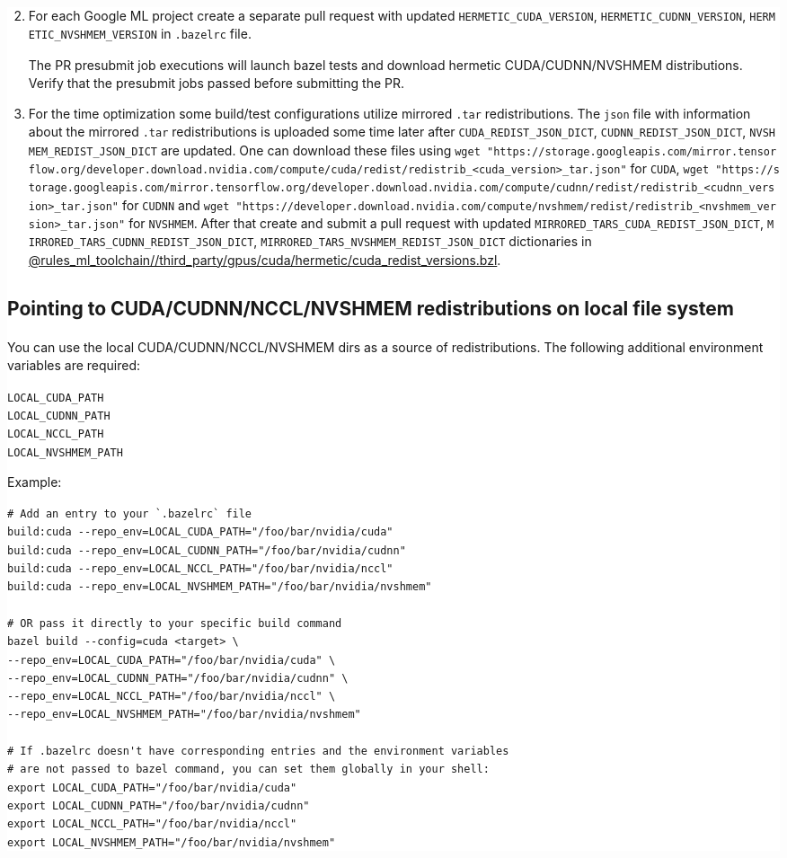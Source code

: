 2.  For each Google ML project create a separate pull request with updated
    `HERMETIC_CUDA_VERSION`, `HERMETIC_CUDNN_VERSION`,
    `HERMETIC_NVSHMEM_VERSION` in `.bazelrc` file.

    The PR presubmit job executions will launch bazel tests and download
    hermetic CUDA/CUDNN/NVSHMEM distributions. Verify that the presubmit jobs
    passed before submitting the PR.

3.  For the time optimization some build/test configurations utilize mirrored
    `.tar` redistributions. The `json` file with information about the mirrored
    `.tar` redistributions is uploaded some time later after
    `CUDA_REDIST_JSON_DICT`, `CUDNN_REDIST_JSON_DICT`,
    `NVSHMEM_REDIST_JSON_DICT` are updated. One can download these files using
    `wget "https://storage.googleapis.com/mirror.tensorflow.org/developer.download.nvidia.com/compute/cuda/redist/redistrib_<cuda_version>_tar.json"`
    for `CUDA`,
    `wget "https://storage.googleapis.com/mirror.tensorflow.org/developer.download.nvidia.com/compute/cudnn/redist/redistrib_<cudnn_version>_tar.json"`
    for `CUDNN` and
    `wget "https://developer.download.nvidia.com/compute/nvshmem/redist/redistrib_<nvshmem_version>_tar.json"`
    for `NVSHMEM`.
    After that create and submit a pull request with updated
    `MIRRORED_TARS_CUDA_REDIST_JSON_DICT`,
    `MIRRORED_TARS_CUDNN_REDIST_JSON_DICT`,
    `MIRRORED_TARS_NVSHMEM_REDIST_JSON_DICT` dictionaries in
    [@rules_ml_toolchain//third_party/gpus/cuda/hermetic/cuda_redist_versions.bzl](https://github.com/google-ml-infra/rules_ml_toolchain/tree/main/third_party/gpus/cuda/hermetic/cuda_redist_versions.bzl).

## Pointing to CUDA/CUDNN/NCCL/NVSHMEM redistributions on local file system

You can use the local CUDA/CUDNN/NCCL/NVSHMEM dirs as a source of
redistributions. The following additional environment variables are required:

```
LOCAL_CUDA_PATH
LOCAL_CUDNN_PATH
LOCAL_NCCL_PATH
LOCAL_NVSHMEM_PATH
```

Example:

```
# Add an entry to your `.bazelrc` file
build:cuda --repo_env=LOCAL_CUDA_PATH="/foo/bar/nvidia/cuda"
build:cuda --repo_env=LOCAL_CUDNN_PATH="/foo/bar/nvidia/cudnn"
build:cuda --repo_env=LOCAL_NCCL_PATH="/foo/bar/nvidia/nccl"
build:cuda --repo_env=LOCAL_NVSHMEM_PATH="/foo/bar/nvidia/nvshmem"

# OR pass it directly to your specific build command
bazel build --config=cuda <target> \
--repo_env=LOCAL_CUDA_PATH="/foo/bar/nvidia/cuda" \
--repo_env=LOCAL_CUDNN_PATH="/foo/bar/nvidia/cudnn" \
--repo_env=LOCAL_NCCL_PATH="/foo/bar/nvidia/nccl" \
--repo_env=LOCAL_NVSHMEM_PATH="/foo/bar/nvidia/nvshmem"

# If .bazelrc doesn't have corresponding entries and the environment variables
# are not passed to bazel command, you can set them globally in your shell:
export LOCAL_CUDA_PATH="/foo/bar/nvidia/cuda"
export LOCAL_CUDNN_PATH="/foo/bar/nvidia/cudnn"
export LOCAL_NCCL_PATH="/foo/bar/nvidia/nccl"
export LOCAL_NVSHMEM_PATH="/foo/bar/nvidia/nvshmem"
```
